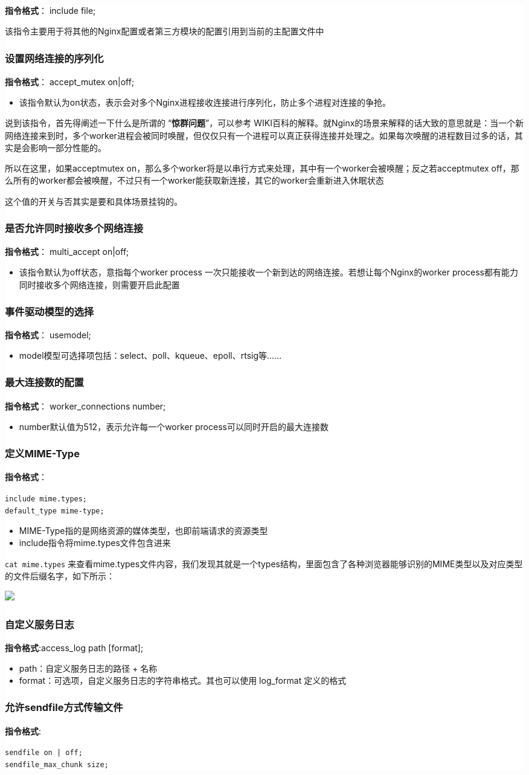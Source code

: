 **指令格式**： include file;

该指令主要用于将其他的Nginx配置或者第三方模块的配置引用到当前的主配置文件中

### 设置网络连接的序列化

**指令格式**： accept_mutex on|off;

* 该指令默认为on状态，表示会对多个Nginx进程接收连接进行序列化，防止多个进程对连接的争抢。

说到该指令，首先得阐述一下什么是所谓的 “**惊群问题**”，可以参考 WIKI百科的解释。就Nginx的场景来解释的话大致的意思就是：当一个新网络连接来到时，多个worker进程会被同时唤醒，但仅仅只有一个进程可以真正获得连接并处理之。如果每次唤醒的进程数目过多的话，其实是会影响一部分性能的。

所以在这里，如果acceptmutex on，那么多个worker将是以串行方式来处理，其中有一个worker会被唤醒；反之若acceptmutex off，那么所有的worker都会被唤醒，不过只有一个worker能获取新连接，其它的worker会重新进入休眠状态

这个值的开关与否其实是要和具体场景挂钩的。

### 是否允许同时接收多个网络连接

**指令格式**： multi_accept on|off;

* 该指令默认为off状态，意指每个worker process 一次只能接收一个新到达的网络连接。若想让每个Nginx的worker process都有能力同时接收多个网络连接，则需要开启此配置

### 事件驱动模型的选择

**指令格式**： usemodel;

* model模型可选择项包括：select、poll、kqueue、epoll、rtsig等......

### 最大连接数的配置

**指令格式**： worker_connections number;

* number默认值为512，表示允许每一个worker process可以同时开启的最大连接数

### 定义MIME-Type

**指令格式**：

```nginx
include mime.types;
default_type mime-type;
```

* MIME-Type指的是网络资源的媒体类型，也即前端请求的资源类型
* include指令将mime.types文件包含进来

```cat mime.types``` 来查看mime.types文件内容，我们发现其就是一个types结构，里面包含了各种浏览器能够识别的MIME类型以及对应类型的文件后缀名字，如下所示：

![](https://cdn.ltar.com/wp-content/uploads/2018/06/mime_type.png)

### 自定义服务日志

**指令格式**:access_log path [format];

* path：自定义服务日志的路径 + 名称
* format：可选项，自定义服务日志的字符串格式。其也可以使用 log_format 定义的格式

### 允许sendfile方式传输文件

**指令格式**:

```nginx
sendfile on | off;
sendfile_max_chunk size;
```
